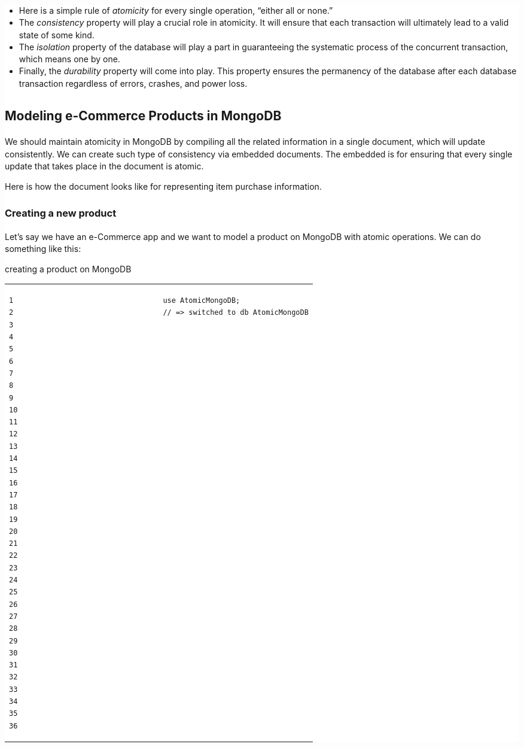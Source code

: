 - Here is a simple rule of _atomicity_ for every single operation, “either all or none.”
- The _consistency_ property will play a crucial role in atomicity. It will ensure that each transaction will ultimately lead to a valid state of some kind.
- The _isolation_ property of the database will play a part in guaranteeing the systematic process of the concurrent transaction, which means one by one.
- Finally, the _durability_ property will come into play. This property ensures the permanency of the database after each database transaction regardless of errors, crashes, and power loss.

## <a href="#Modeling-e-Commerce-Products-in-MongoDB" class="headerlink" title="Modeling e-Commerce Products in MongoDB"></a>Modeling e-Commerce Products in MongoDB

We should maintain atomicity in MongoDB by compiling all the related information in a single document, which will update consistently. We can create such type of consistency via embedded documents. The embedded is for ensuring that every single update that takes place in the document is atomic.

Here is how the document looks like for representing item purchase information.

### <a href="#Creating-a-new-product" class="headerlink" title="Creating a new product"></a>Creating a new product

Let’s say we have an e-Commerce app and we want to model a product on MongoDB with atomic operations. We can do something like this:

creating a product on MongoDB

<table><colgroup><col style="width: 50%" /><col style="width: 50%" /></colgroup><tbody><tr class="odd"><td><pre><code>1
2
3
4
5
6
7
8
9
10
11
12
13
14
15
16
17
18
19
20
21
22
23
24
25
26
27
28
29
30
31
32
33
34
35
36</code></pre></td><td><pre><code>use AtomicMongoDB;
// =&gt; switched to db AtomicMongoDB
